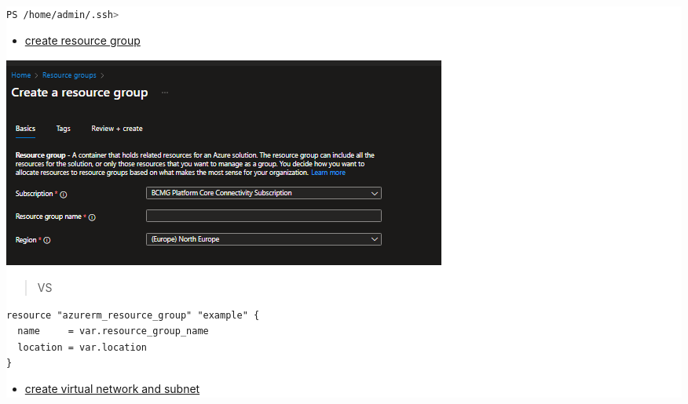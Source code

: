 ```sh
PS /home/admin/.ssh> 
```


- [create resource group](https://learn.microsoft.com/en-us/azure/azure-resource-manager/management/manage-resource-groups-portal#create-resource-groups)

![alt text](image-12.png)

> VS

```hcl
resource "azurerm_resource_group" "example" {
  name     = var.resource_group_name
  location = var.location
}
```

- [create virtual network and subnet](https://learn.microsoft.com/en-us/azure/azure-resource-manager/management/manage-resource-groups-portal#create-resource-groups)
